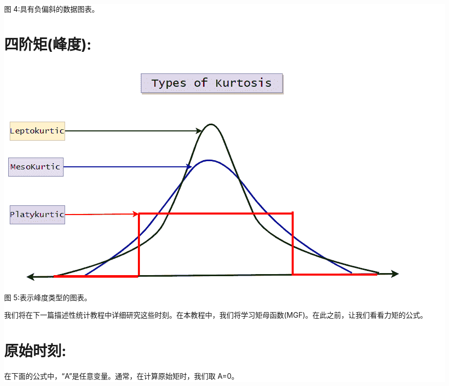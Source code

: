 图 4:具有负偏斜的数据图表。

# 四阶矩(峰度):

![](img/b5e18925fd24bd284068d81743020582.png)

图 5:表示峰度类型的图表。

我们将在下一篇描述性统计教程中详细研究这些时刻。在本教程中，我们将学习矩母函数(MGF)。在此之前，让我们看看力矩的公式。

# 原始时刻:

在下面的公式中，“A”是任意变量。通常，在计算原始矩时，我们取 A=0。
